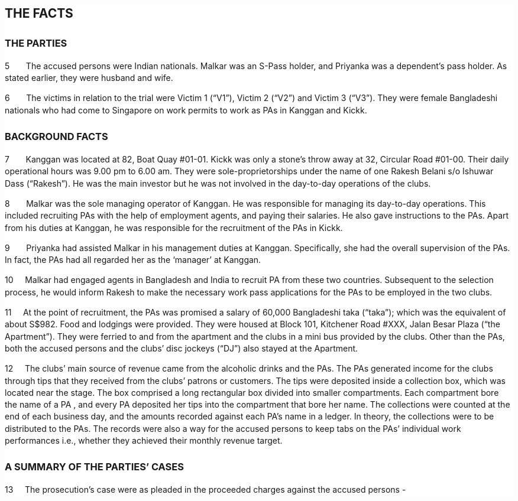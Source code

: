 ## THE FACTS

### THE PARTIES

5       The accused persons were Indian nationals. Malkar was an S-Pass holder, and Priyanka was a dependent’s pass holder. As stated earlier, they were husband and wife.

6       The victims in relation to the trial were Victim 1 (“V1”), Victim 2 (“V2”) and Victim 3 (“V3”). They were female Bangladeshi nationals who had come to Singapore on work permits to work as PAs in Kanggan and Kickk.

### BACKGROUND FACTS

7       Kanggan was located at 82, Boat Quay #01-01. Kickk was only a stone’s throw away at 32, Circular Road #01-00. Their daily operational hours was 9.00 pm to 6.00 am. They were sole-proprietorships under the name of one Rakesh Belani s/o Ishuwar Dass (“Rakesh”). He was the main investor but he was not involved in the day-to-day operations of the clubs.

8       Malkar was the sole managing operator of Kanggan. He was responsible for managing its day-to-day operations. This included recruiting PAs with the help of employment agents, and paying their salaries. He also gave instructions to the PAs. Apart from his duties at Kanggan, he was responsible for the recruitment of the PAs in Kickk.

9       Priyanka had assisted Malkar in his management duties at Kanggan. Specifically, she had the overall supervision of the PAs. In fact, the PAs had all regarded her as the ‘manager’ at Kanggan.

10     Malkar had engaged agents in Bangladesh and India to recruit PA from these two countries. Subsequent to the selection process, he would inform Rakesh to make the necessary work pass applications for the PAs to be employed in the two clubs.

11     At the point of recruitment, the PAs was promised a salary of 60,000 Bangladeshi taka (“taka”); which was the equivalent of about S$982. Food and lodgings were provided. They were housed at Block 101, Kitchener Road #XXX, Jalan Besar Plaza (“the Apartment”). They were ferried to and from the apartment and the clubs in a mini bus provided by the clubs. Other than the PAs, both the accused persons and the clubs’ disc jockeys (“DJ”) also stayed at the Apartment.

12     The clubs’ main source of revenue came from the alcoholic drinks and the PAs. The PAs generated income for the clubs through tips that they received from the clubs’ patrons or customers. The tips were deposited inside a collection box, which was located near the stage. The box comprised a long rectangular box divided into smaller compartments. Each compartment bore the name of a PA , and every PA deposited her tips into the compartment that bore her name. The collections were counted at the end of each business day, and the amounts recorded against each PA’s name in a ledger. In theory, the collections were to be distributed to the PAs. The records were also a way for the accused persons to keep tabs on the PAs’ individual work performances i.e., whether they achieved their monthly revenue target.

### A SUMMARY OF THE PARTIES’ CASES

13     The prosecution’s case were as pleaded in the proceeded charges against the accused persons -
